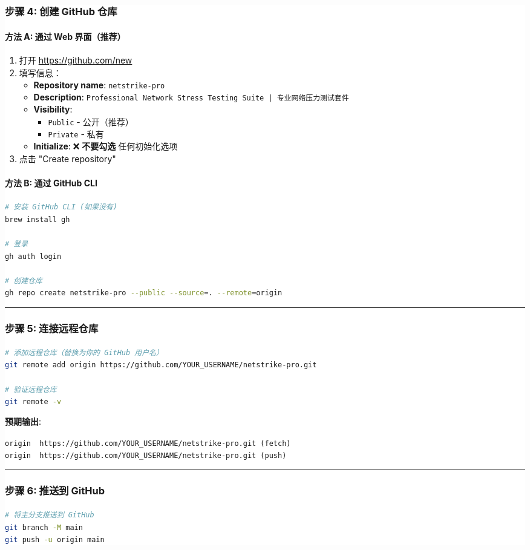### 步骤 4: 创建 GitHub 仓库

#### 方法 A: 通过 Web 界面（推荐）

1. 打开 https://github.com/new
2. 填写信息：
   - **Repository name**: `netstrike-pro`
   - **Description**: `Professional Network Stress Testing Suite | 专业网络压力测试套件`
   - **Visibility**: 
     - `Public` - 公开（推荐）
     - `Private` - 私有
   - **Initialize**: ❌ **不要勾选** 任何初始化选项
3. 点击 "Create repository"

#### 方法 B: 通过 GitHub CLI

```bash
# 安装 GitHub CLI (如果没有)
brew install gh

# 登录
gh auth login

# 创建仓库
gh repo create netstrike-pro --public --source=. --remote=origin
```

---

### 步骤 5: 连接远程仓库

```bash
# 添加远程仓库（替换为你的 GitHub 用户名）
git remote add origin https://github.com/YOUR_USERNAME/netstrike-pro.git

# 验证远程仓库
git remote -v
```

**预期输出**:
```
origin  https://github.com/YOUR_USERNAME/netstrike-pro.git (fetch)
origin  https://github.com/YOUR_USERNAME/netstrike-pro.git (push)
```

---

### 步骤 6: 推送到 GitHub

```bash
# 将主分支推送到 GitHub
git branch -M main
git push -u origin main
```
